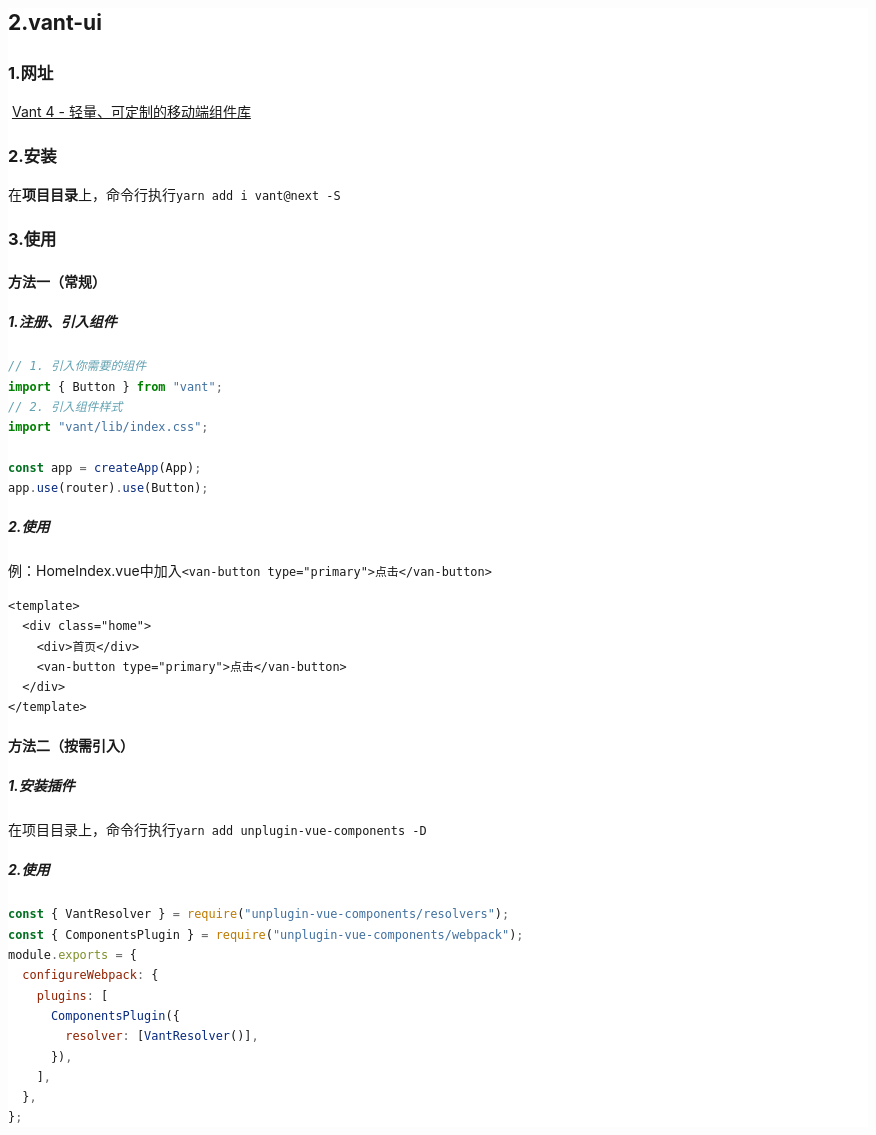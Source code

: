 ## 2.vant-ui

### 1.网址

​ [Vant 4 - 轻量、可定制的移动端组件库](https://vant.pro/vant/#/zh-CN#jie-shao)

### 2.安装

​ 在**项目目录**上，命令行执行`yarn add i vant@next -S`

### 3.使用

#### 方法一（常规）

##### 1.注册、引入组件

```js
// 1. 引入你需要的组件
import { Button } from "vant";
// 2. 引入组件样式
import "vant/lib/index.css";

const app = createApp(App);
app.use(router).use(Button);
```

##### 2.使用

​ 例：HomeIndex.vue中加入`<van-button type="primary">点击</van-button>`

```vue
<template>
  <div class="home">
    <div>首页</div>
    <van-button type="primary">点击</van-button>
  </div>
</template>
```

#### 方法二（按需引入）

##### 1.安装插件

​ 在项目目录上，命令行执行`yarn add unplugin-vue-components -D`

##### 2.使用

```js
const { VantResolver } = require("unplugin-vue-components/resolvers");
const { ComponentsPlugin } = require("unplugin-vue-components/webpack");
module.exports = {
  configureWebpack: {
    plugins: [
      ComponentsPlugin({
        resolver: [VantResolver()],
      }),
    ],
  },
};
```
